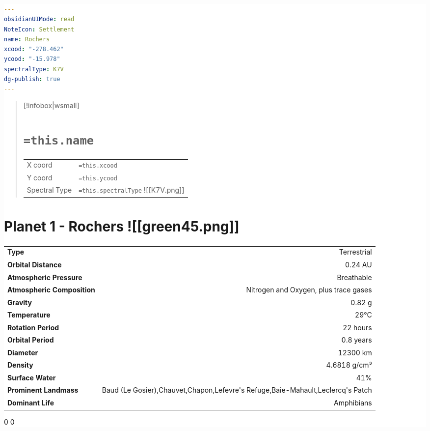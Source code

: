```yaml
---
obsidianUIMode: read
NoteIcon: Settlement
name: Rochers
xcood: "-278.462"
ycood: "-15.978"
spectralType: K7V
dg-publish: true
---
```

> [!infobox|wsmall]
> # `=this.name`
> | | |
> | - | - |
> | X coord | `=this.xcood` |
> | Y coord| `=this.ycood` |
> | Spectral Type | `=this.spectralType` ![[K7V.png]] |

# Planet 1 - Rochers ![[green45.png]]
|                             |                           |
| --------------------------- | -------------------------:|
| **Type**                    |             Terrestrial |
| **Orbital Distance**        |   0.24 AU |
| **Atmospheric Pressure**    |       Breathable |
| **Atmospheric Composition** |      Nitrogen and Oxygen, plus trace gases |
| **Gravity**                 |        0.82 g |
| **Temperature**             |    29°C |
| **Rotation Period**         |  22 hours |
| **Orbital Period** | 0.8 years |
| **Diameter**                |      12300 km | 
| **Density**                 |    4.6818 g/cm³ |
| **Surface Water**           |           41% | 
| **Prominent Landmass**      |         Baud (Le Gosier),Chauvet,Chapon,Lefevre's Refuge,Baie-Mahault,Leclercq's Patch | 
| **Dominant Life**           |         Amphibians |



0
0


